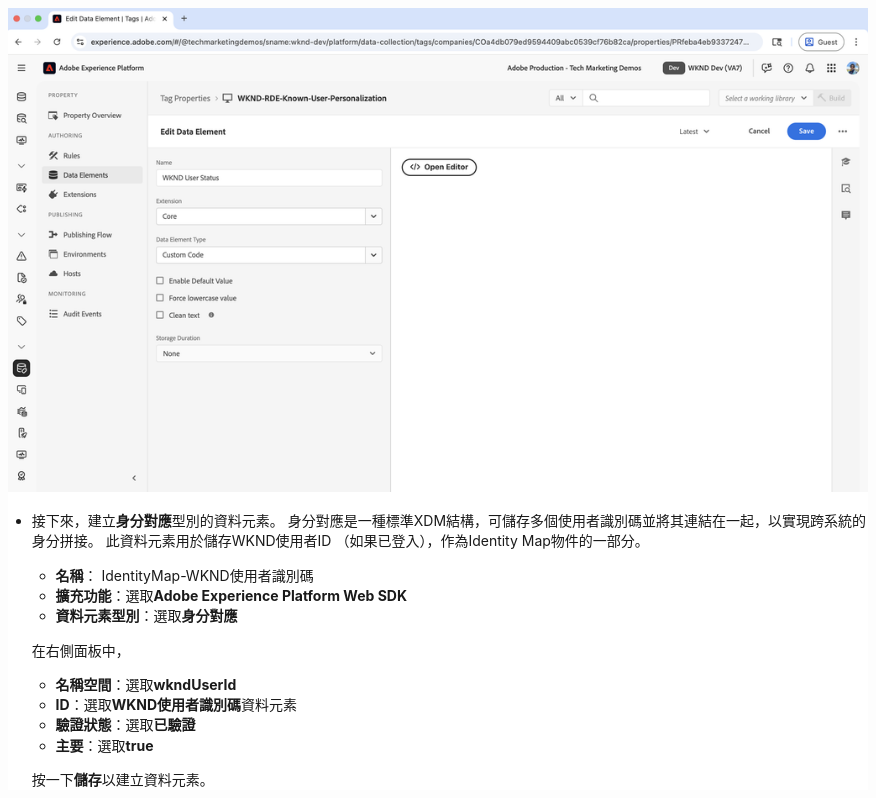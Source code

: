   ![WKND登入狀態資料元素](../assets/use-cases/known-user-personalization/wknd-login-status-data-element.png)

- 接下來，建立&#x200B;**身分對應**&#x200B;型別的資料元素。 身分對應是一種標準XDM結構，可儲存多個使用者識別碼並將其連結在一起，以實現跨系統的身分拼接。 此資料元素用於儲存WKND使用者ID （如果已登入），作為Identity Map物件的一部分。

   - **名稱**： IdentityMap-WKND使用者識別碼
   - **擴充功能**：選取&#x200B;**Adobe Experience Platform Web SDK**
   - **資料元素型別**：選取&#x200B;**身分對應**

  在右側面板中，
   - **名稱空間**：選取&#x200B;**wkndUserId**
   - **ID**：選取&#x200B;**WKND使用者識別碼**&#x200B;資料元素
   - **驗證狀態**：選取&#x200B;**已驗證**
   - **主要**：選取&#x200B;**true**


  按一下&#x200B;**儲存**&#x200B;以建立資料元素。
